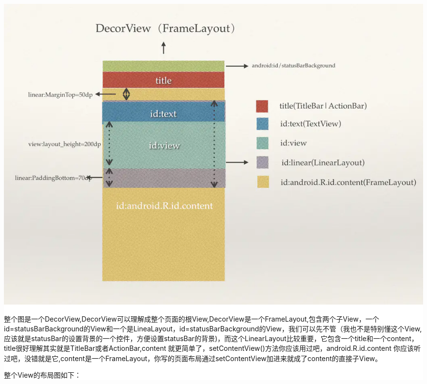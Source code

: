 ![img](images/966283-4a11f92ac8c5e224.png)

整个图是一个DecorView,DecorView可以理解成整个页面的根View,DecorView是一个FrameLayout,包含两个子View，一个id=statusBarBackground的View和一个是LineaLayout，id=statusBarBackground的View，我们可以先不管（我也不是特别懂这个View,应该就是statusBar的设置背景的一个控件，方便设置statusBar的背景)，而这个LinearLayout比较重要，它包含一个title和一个content，title很好理解其实就是TitleBar或者ActionBar,content 就更简单了，setContentView()方法你应该用过吧，android.R.id.content 你应该听过吧，没错就是它,content是一个FrameLayout，你写的页面布局通过setContentView加进来就成了content的直接子View。

整个View的布局图如下：
